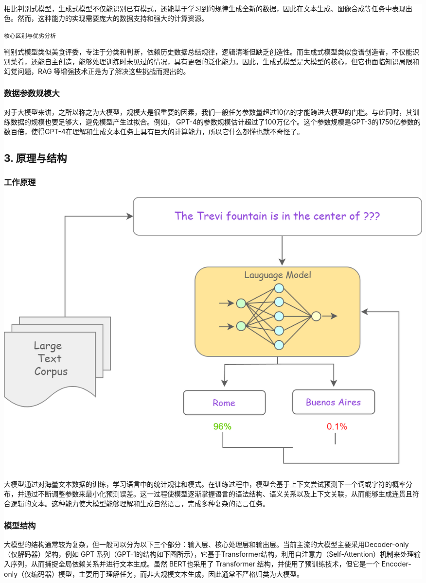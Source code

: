 相比判别式模型，生成式模型不仅能识别已有模式，还能基于学习到的规律生成全新的数据，因此在文本生成、图像合成等任务中表现出色。然而，这种能力的实现需要庞大的数据支持和强大的计算资源。  

`核心区别与优劣分析`

判别式模型类似美食评委，专注于分类和判断，依赖历史数据总结规律，逻辑清晰但缺乏创造性。而生成式模型类似食谱创造者，不仅能识别菜肴，还能自主创造，能够处理训练时未见过的情况，具有更强的泛化能力。因此，生成式模型是大模型的核心，但它也面临知识局限和幻觉问题，RAG 等增强技术正是为了解决这些挑战而提出的。

### 数据参数规模大

对于大模型来讲，之所以称之为大模型，规模大是很重要的因素，我们一般任务参数量超过10亿的才能跨进大模型的门槛。与此同时，其训练数据的规模也要足够大，避免模型产生过拟合。例如， GPT-4的参数规模估计超过了100万亿个。这个参数规模是GPT-3的1750亿参数的数百倍，使得GPT-4在理解和生成文本任务上具有巨大的计算能力，所以它什么都懂也就不奇怪了。 

## 3. 原理与结构
### 工作原理


![image.png](1_images/img1.png)

大模型通过对海量文本数据的训练，学习语言中的统计规律和模式。在训练过程中，模型会基于上下文尝试预测下一个词或字符的概率分布，并通过不断调整参数来最小化预测误差。这一过程使模型逐渐掌握语言的语法结构、语义关系以及上下文关联，从而能够生成连贯且符合逻辑的文本。这种能力使大模型能够理解和生成自然语言，完成多种复杂的语言任务。

### 模型结构

大模型的结构通常较为复杂，但一般可以分为以下三个部分：输入层、核心处理层和输出层。当前主流的大模型主要采用Decoder-only（仅解码器）架构，例如 GPT 系列（GPT-1的结构如下图所示），它基于Transformer结构，利用自注意力（Self-Attention）机制来处理输入序列，从而捕捉全局依赖关系并进行文本生成。虽然 BERT也采用了 Transformer 结构，并使用了预训练技术，但它是一个 Encoder-only（仅编码器）模型，主要用于理解任务，而非大规模文本生成，因此通常不严格归类为大模型。
